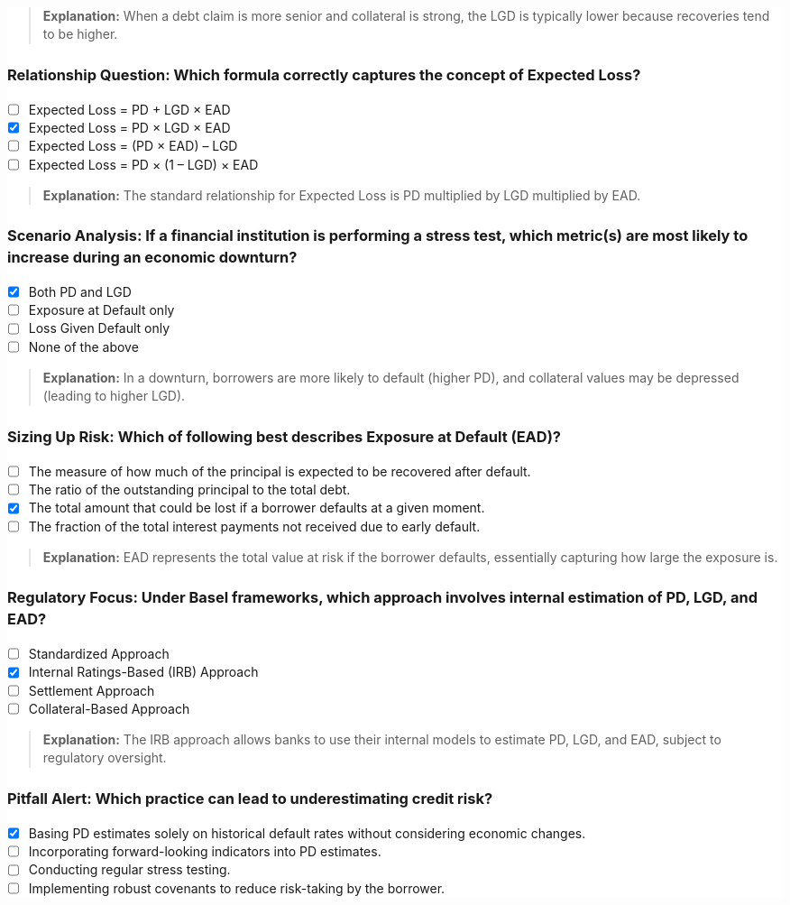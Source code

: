 > **Explanation:** When a debt claim is more senior and collateral is strong, the LGD is typically lower because recoveries tend to be higher.

### Relationship Question: Which formula correctly captures the concept of Expected Loss?

- [ ] Expected Loss = PD + LGD × EAD  
- [x] Expected Loss = PD × LGD × EAD  
- [ ] Expected Loss = (PD × EAD) – LGD  
- [ ] Expected Loss = PD × (1 – LGD) × EAD  

> **Explanation:** The standard relationship for Expected Loss is PD multiplied by LGD multiplied by EAD.

### Scenario Analysis: If a financial institution is performing a stress test, which metric(s) are most likely to increase during an economic downturn?

- [x] Both PD and LGD  
- [ ] Exposure at Default only  
- [ ] Loss Given Default only  
- [ ] None of the above  

> **Explanation:** In a downturn, borrowers are more likely to default (higher PD), and collateral values may be depressed (leading to higher LGD).

### Sizing Up Risk: Which of following best describes Exposure at Default (EAD)?

- [ ] The measure of how much of the principal is expected to be recovered after default.  
- [ ] The ratio of the outstanding principal to the total debt.  
- [x] The total amount that could be lost if a borrower defaults at a given moment.  
- [ ] The fraction of the total interest payments not received due to early default.  

> **Explanation:** EAD represents the total value at risk if the borrower defaults, essentially capturing how large the exposure is.

### Regulatory Focus: Under Basel frameworks, which approach involves internal estimation of PD, LGD, and EAD?

- [ ] Standardized Approach  
- [x] Internal Ratings-Based (IRB) Approach  
- [ ] Settlement Approach  
- [ ] Collateral-Based Approach  

> **Explanation:** The IRB approach allows banks to use their internal models to estimate PD, LGD, and EAD, subject to regulatory oversight.

### Pitfall Alert: Which practice can lead to underestimating credit risk?

- [x] Basing PD estimates solely on historical default rates without considering economic changes.  
- [ ] Incorporating forward-looking indicators into PD estimates.  
- [ ] Conducting regular stress testing.  
- [ ] Implementing robust covenants to reduce risk-taking by the borrower.  
